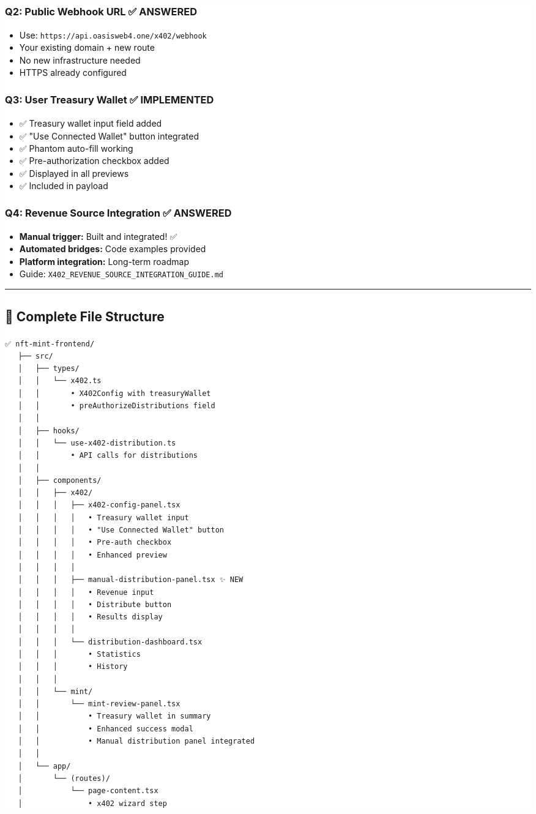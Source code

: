 ### **Q2: Public Webhook URL** ✅ ANSWERED
- Use: `https://api.oasisweb4.one/x402/webhook`
- Your existing domain + new route
- No new infrastructure needed
- HTTPS already configured

### **Q3: User Treasury Wallet** ✅ IMPLEMENTED
- ✅ Treasury wallet input field added
- ✅ "Use Connected Wallet" button integrated
- ✅ Phantom auto-fill working
- ✅ Pre-authorization checkbox added
- ✅ Displayed in all previews
- ✅ Included in payload

### **Q4: Revenue Source Integration** ✅ ANSWERED
- **Manual trigger:** Built and integrated! ✅
- **Automated bridges:** Code examples provided
- **Platform integration:** Long-term roadmap
- Guide: `X402_REVENUE_SOURCE_INTEGRATION_GUIDE.md`

---

## 📁 **Complete File Structure**

```
✅ nft-mint-frontend/
   ├── src/
   │   ├── types/
   │   │   └── x402.ts
   │   │       • X402Config with treasuryWallet
   │   │       • preAuthorizeDistributions field
   │   │
   │   ├── hooks/
   │   │   └── use-x402-distribution.ts
   │   │       • API calls for distributions
   │   │
   │   ├── components/
   │   │   ├── x402/
   │   │   │   ├── x402-config-panel.tsx
   │   │   │   │   • Treasury wallet input
   │   │   │   │   • "Use Connected Wallet" button
   │   │   │   │   • Pre-auth checkbox
   │   │   │   │   • Enhanced preview
   │   │   │   │
   │   │   │   ├── manual-distribution-panel.tsx ✨ NEW
   │   │   │   │   • Revenue input
   │   │   │   │   • Distribute button
   │   │   │   │   • Results display
   │   │   │   │
   │   │   │   └── distribution-dashboard.tsx
   │   │   │       • Statistics
   │   │   │       • History
   │   │   │
   │   │   └── mint/
   │   │       └── mint-review-panel.tsx
   │   │           • Treasury wallet in summary
   │   │           • Enhanced success modal
   │   │           • Manual distribution panel integrated
   │   │
   │   └── app/
   │       └── (routes)/
   │           └── page-content.tsx
   │               • x402 wizard step
```